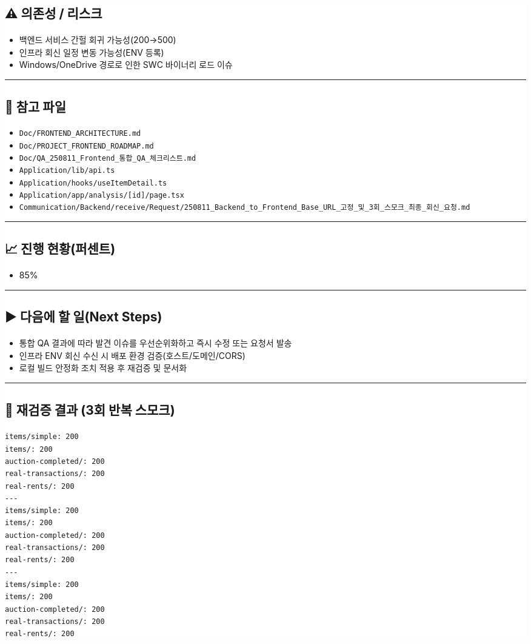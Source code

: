 ## ⚠️ 의존성 / 리스크

- 백엔드 서비스 간헐 회귀 가능성(200→500)
- 인프라 회신 일정 변동 가능성(ENV 등록)
- Windows/OneDrive 경로로 인한 SWC 바이너리 로드 이슈

---

## 🔗 참고 파일

- `Doc/FRONTEND_ARCHITECTURE.md`
- `Doc/PROJECT_FRONTEND_ROADMAP.md`
- `Doc/QA_250811_Frontend_통합_QA_체크리스트.md`
- `Application/lib/api.ts`
- `Application/hooks/useItemDetail.ts`
- `Application/app/analysis/[id]/page.tsx`
- `Communication/Backend/receive/Request/250811_Backend_to_Frontend_Base_URL_고정_및_3회_스모크_최종_회신_요청.md`

---

## 📈 진행 현황(퍼센트)

- 85%

---

## ▶ 다음에 할 일(Next Steps)

- 통합 QA 결과에 따라 발견 이슈를 우선순위화하고 즉시 수정 또는 요청서 발송
- 인프라 ENV 회신 수신 시 배포 환경 검증(호스트/도메인/CORS)
- 로컬 빌드 안정화 조치 적용 후 재검증 및 문서화

---

## 🔁 재검증 결과 (3회 반복 스모크)

```
items/simple: 200
items/: 200
auction-completed/: 200
real-transactions/: 200
real-rents/: 200
---
items/simple: 200
items/: 200
auction-completed/: 200
real-transactions/: 200
real-rents/: 200
---
items/simple: 200
items/: 200
auction-completed/: 200
real-transactions/: 200
real-rents/: 200
```
